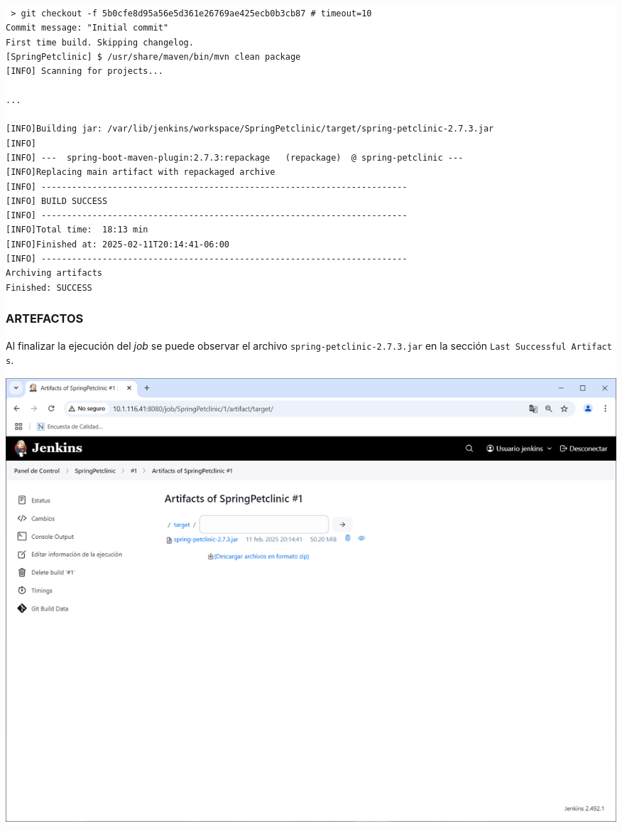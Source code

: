 ``` shell
 > git checkout -f 5b0cfe8d95a56e5d361e26769ae425ecb0b3cb87 # timeout=10
Commit message: "Initial commit"
First time build. Skipping changelog.
[SpringPetclinic] $ /usr/share/maven/bin/mvn clean package
[INFO] Scanning for projects...

...

[INFO]Building jar: /var/lib/jenkins/workspace/SpringPetclinic/target/spring-petclinic-2.7.3.jar
[INFO]
[INFO] ---  spring-boot-maven-plugin:2.7.3:repackage   (repackage)  @ spring-petclinic ---
[INFO]Replacing main artifact with repackaged archive
[INFO] ------------------------------------------------------------------------
[INFO] BUILD SUCCESS
[INFO] ------------------------------------------------------------------------
[INFO]Total time:  18:13 min
[INFO]Finished at: 2025-02-11T20:14:41-06:00
[INFO] ------------------------------------------------------------------------
Archiving artifacts
Finished: SUCCESS
```

### ARTEFACTOS

Al finalizar la ejecución del *job* se puede observar el archivo `spring-petclinic-2.7.3.jar` en la sección `Last Successful Artifacts`.

![Jenkins: Dashboard / SpringPetclinic / Last Successful Artifacts](mm/05-02-13_Jenkins_Job_RunOK_Artifacts.png)
